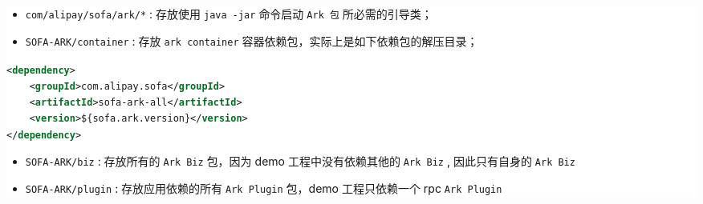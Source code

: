 * `com/alipay/sofa/ark/*` : 存放使用 `java -jar` 命令启动 `Ark 包`  所必需的引导类；

* `SOFA-ARK/container` : 存放 `ark container` 容器依赖包，实际上是如下依赖包的解压目录；

```xml
<dependency>
    <groupId>com.alipay.sofa</groupId>
    <artifactId>sofa-ark-all</artifactId>
    <version>${sofa.ark.version}</version>
</dependency>
```

* `SOFA-ARK/biz` : 存放所有的 `Ark Biz` 包，因为 demo 工程中没有依赖其他的 `Ark Biz` , 因此只有自身的 `Ark Biz`

* `SOFA-ARK/plugin` : 存放应用依赖的所有 `Ark Plugin` 包，demo 工程只依赖一个 rpc `Ark Plugin`
